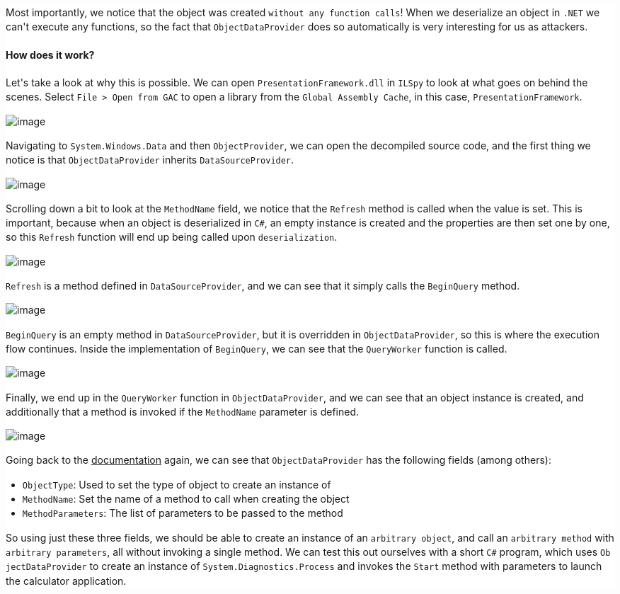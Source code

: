 Most importantly, we notice that the object was created `without any function calls`! When we deserialize an object in `.NET` we can't execute any functions, so the fact that `ObjectDataProvider` does so automatically is very interesting for us as attackers.

#### How does it work?

Let's take a look at why this is possible. We can open `PresentationFramework.dll` in `ILSpy` to look at what goes on behind the scenes. Select `File > Open from GAC` to open a library from the `Global Assembly Cache`, in this case, `PresentationFramework`.

![image](https://academy.hackthebox.com/storage/modules/240/3/7.png)

Navigating to `System.Windows.Data` and then `ObjectProvider`, we can open the decompiled source code, and the first thing we notice is that `ObjectDataProvider` inherits `DataSourceProvider`.

![image](https://academy.hackthebox.com/storage/modules/240/3/3.png)

Scrolling down a bit to look at the `MethodName` field, we notice that the `Refresh` method is called when the value is set. This is important, because when an object is deserialized in `C#`, an empty instance is created and the properties are then set one by one, so this `Refresh` function will end up being called upon `deserialization`.

![image](https://academy.hackthebox.com/storage/modules/240/3/2.png)

`Refresh` is a method defined in `DataSourceProvider`, and we can see that it simply calls the `BeginQuery` method.

![image](https://academy.hackthebox.com/storage/modules/240/3/4.png)

`BeginQuery` is an empty method in `DataSourceProvider`, but it is overridden in `ObjectDataProvider`, so this is where the execution flow continues. Inside the implementation of `BeginQuery`, we can see that the `QueryWorker` function is called.

![image](https://academy.hackthebox.com/storage/modules/240/3/5.png)

Finally, we end up in the `QueryWorker` function in `ObjectDataProvider`, and we can see that an object instance is created, and additionally that a method is invoked if the `MethodName` parameter is defined.

![image](https://academy.hackthebox.com/storage/modules/240/3/6.png)

Going back to the [documentation](https://learn.microsoft.com/en-us/dotnet/api/system.windows.data.objectdataprovider?view=windowsdesktop-7.0) again, we can see that `ObjectDataProvider` has the following fields (among others):

- `ObjectType`: Used to set the type of object to create an instance of
- `MethodName`: Set the name of a method to call when creating the object
- `MethodParameters`: The list of parameters to be passed to the method

So using just these three fields, we should be able to create an instance of an `arbitrary object`, and call an `arbitrary method` with `arbitrary parameters`, all without invoking a single method. We can test this out ourselves with a short `C#` program, which uses `ObjectDataProvider` to create an instance of `System.Diagnostics.Process` and invokes the `Start` method with parameters to launch the calculator application.
